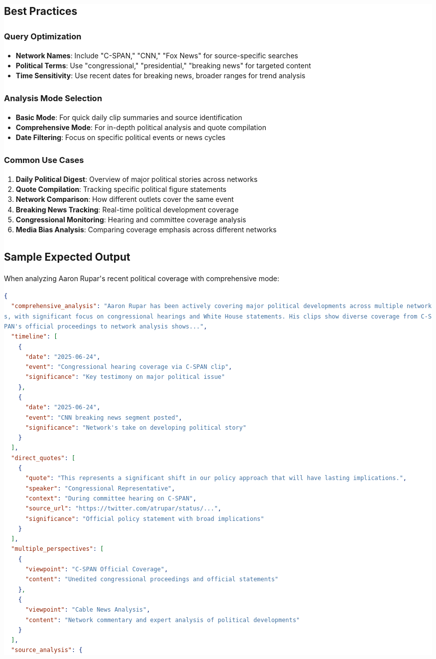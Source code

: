 ## Best Practices

### Query Optimization
- **Network Names**: Include "C-SPAN," "CNN," "Fox News" for source-specific searches
- **Political Terms**: Use "congressional," "presidential," "breaking news" for targeted content
- **Time Sensitivity**: Use recent dates for breaking news, broader ranges for trend analysis

### Analysis Mode Selection
- **Basic Mode**: For quick daily clip summaries and source identification
- **Comprehensive Mode**: For in-depth political analysis and quote compilation
- **Date Filtering**: Focus on specific political events or news cycles

### Common Use Cases
1. **Daily Political Digest**: Overview of major political stories across networks
2. **Quote Compilation**: Tracking specific political figure statements
3. **Network Comparison**: How different outlets cover the same event
4. **Breaking News Tracking**: Real-time political development coverage
5. **Congressional Monitoring**: Hearing and committee coverage analysis
6. **Media Bias Analysis**: Comparing coverage emphasis across different networks

## Sample Expected Output

When analyzing Aaron Rupar's recent political coverage with comprehensive mode:

```json
{
  "comprehensive_analysis": "Aaron Rupar has been actively covering major political developments across multiple networks, with significant focus on congressional hearings and White House statements. His clips show diverse coverage from C-SPAN's official proceedings to network analysis shows...",
  "timeline": [
    {
      "date": "2025-06-24",
      "event": "Congressional hearing coverage via C-SPAN clip",
      "significance": "Key testimony on major political issue"
    },
    {
      "date": "2025-06-24", 
      "event": "CNN breaking news segment posted",
      "significance": "Network's take on developing political story"
    }
  ],
  "direct_quotes": [
    {
      "quote": "This represents a significant shift in our policy approach that will have lasting implications.",
      "speaker": "Congressional Representative",
      "context": "During committee hearing on C-SPAN",
      "source_url": "https://twitter.com/atrupar/status/...",
      "significance": "Official policy statement with broad implications"
    }
  ],
  "multiple_perspectives": [
    {
      "viewpoint": "C-SPAN Official Coverage",
      "content": "Unedited congressional proceedings and official statements"
    },
    {
      "viewpoint": "Cable News Analysis", 
      "content": "Network commentary and expert analysis of political developments"
    }
  ],
  "source_analysis": {
```